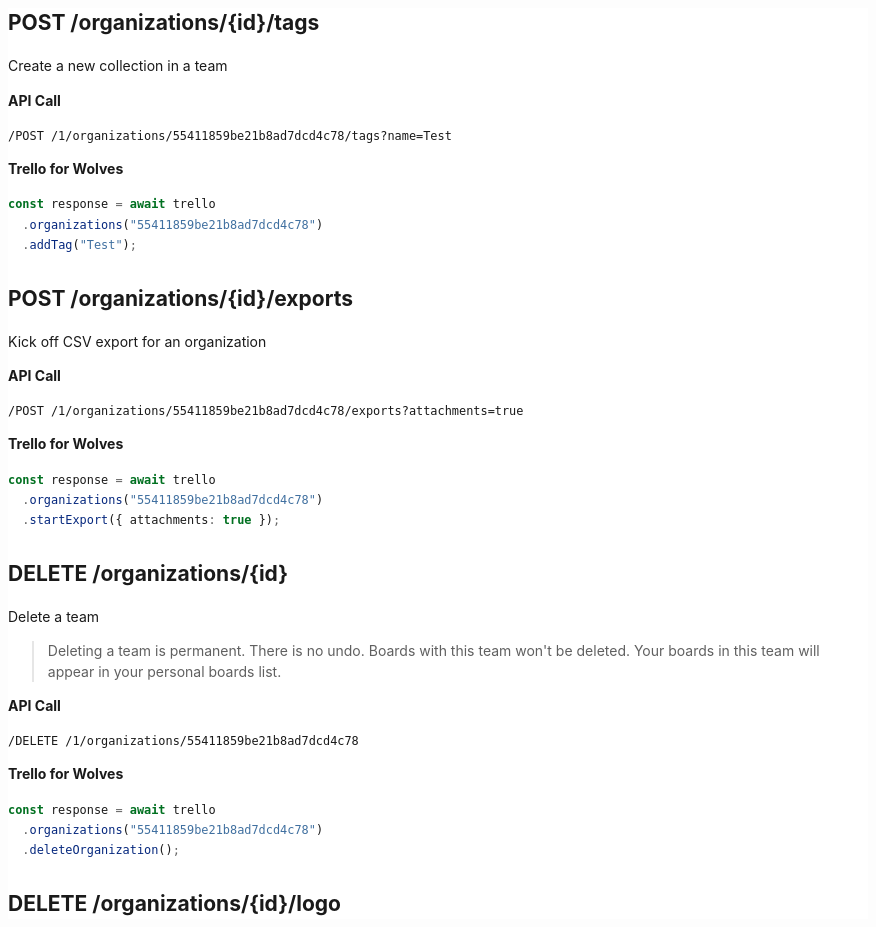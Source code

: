 ## POST /organizations/{id}/tags

Create a new collection in a team

**API Call**

```
/POST /1/organizations/55411859be21b8ad7dcd4c78/tags?name=Test
```

**Trello for Wolves**

```typescript
const response = await trello
  .organizations("55411859be21b8ad7dcd4c78")
  .addTag("Test");
```

## POST /organizations/{id}/exports

Kick off CSV export for an organization

**API Call**

```
/POST /1/organizations/55411859be21b8ad7dcd4c78/exports?attachments=true
```

**Trello for Wolves**

```typescript
const response = await trello
  .organizations("55411859be21b8ad7dcd4c78")
  .startExport({ attachments: true });
```

## DELETE /organizations/{id}

Delete a team

> Deleting a team is permanent. There is no undo. Boards with this team won't 
> be deleted. Your boards in this team will appear in your personal boards list.

**API Call**

```
/DELETE /1/organizations/55411859be21b8ad7dcd4c78
```

**Trello for Wolves**

```typescript
const response = await trello
  .organizations("55411859be21b8ad7dcd4c78")
  .deleteOrganization();
```

## DELETE /organizations/{id}/logo
